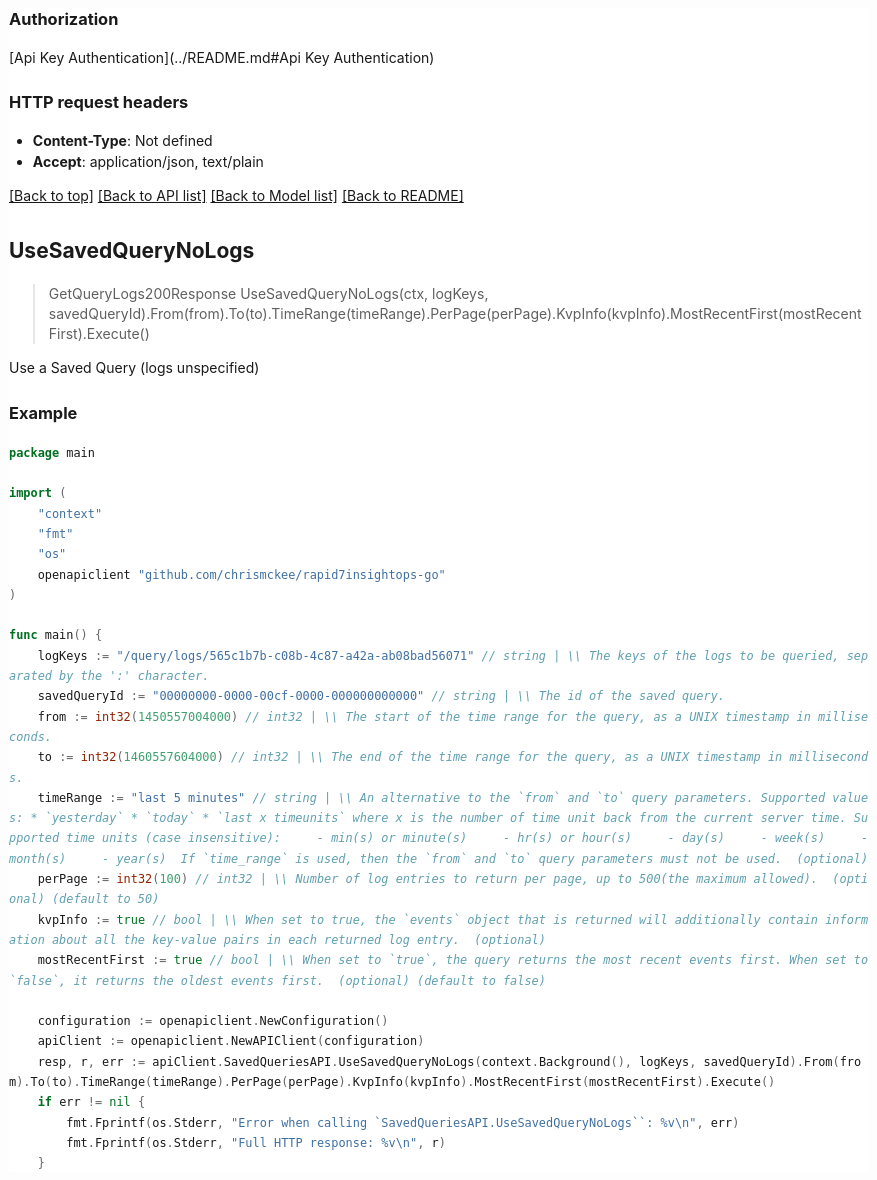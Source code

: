 ### Authorization

[Api Key Authentication](../README.md#Api Key Authentication)

### HTTP request headers

- **Content-Type**: Not defined
- **Accept**: application/json, text/plain

[[Back to top]](#) [[Back to API list]](../README.md#documentation-for-api-endpoints)
[[Back to Model list]](../README.md#documentation-for-models)
[[Back to README]](../README.md)


## UseSavedQueryNoLogs

> GetQueryLogs200Response UseSavedQueryNoLogs(ctx, logKeys, savedQueryId).From(from).To(to).TimeRange(timeRange).PerPage(perPage).KvpInfo(kvpInfo).MostRecentFirst(mostRecentFirst).Execute()

Use a Saved Query (logs unspecified)



### Example

```go
package main

import (
	"context"
	"fmt"
	"os"
	openapiclient "github.com/chrismckee/rapid7insightops-go"
)

func main() {
	logKeys := "/query/logs/565c1b7b-c08b-4c87-a42a-ab08bad56071" // string | \\ The keys of the logs to be queried, separated by the ':' character. 
	savedQueryId := "00000000-0000-00cf-0000-000000000000" // string | \\ The id of the saved query. 
	from := int32(1450557004000) // int32 | \\ The start of the time range for the query, as a UNIX timestamp in milliseconds. 
	to := int32(1460557604000) // int32 | \\ The end of the time range for the query, as a UNIX timestamp in milliseconds. 
	timeRange := "last 5 minutes" // string | \\ An alternative to the `from` and `to` query parameters. Supported values: * `yesterday` * `today` * `last x timeunits` where x is the number of time unit back from the current server time. Supported time units (case insensitive):     - min(s) or minute(s)     - hr(s) or hour(s)     - day(s)     - week(s)     - month(s)     - year(s)  If `time_range` is used, then the `from` and `to` query parameters must not be used.  (optional)
	perPage := int32(100) // int32 | \\ Number of log entries to return per page, up to 500(the maximum allowed).  (optional) (default to 50)
	kvpInfo := true // bool | \\ When set to true, the `events` object that is returned will additionally contain information about all the key-value pairs in each returned log entry.  (optional)
	mostRecentFirst := true // bool | \\ When set to `true`, the query returns the most recent events first. When set to `false`, it returns the oldest events first.  (optional) (default to false)

	configuration := openapiclient.NewConfiguration()
	apiClient := openapiclient.NewAPIClient(configuration)
	resp, r, err := apiClient.SavedQueriesAPI.UseSavedQueryNoLogs(context.Background(), logKeys, savedQueryId).From(from).To(to).TimeRange(timeRange).PerPage(perPage).KvpInfo(kvpInfo).MostRecentFirst(mostRecentFirst).Execute()
	if err != nil {
		fmt.Fprintf(os.Stderr, "Error when calling `SavedQueriesAPI.UseSavedQueryNoLogs``: %v\n", err)
		fmt.Fprintf(os.Stderr, "Full HTTP response: %v\n", r)
	}
```